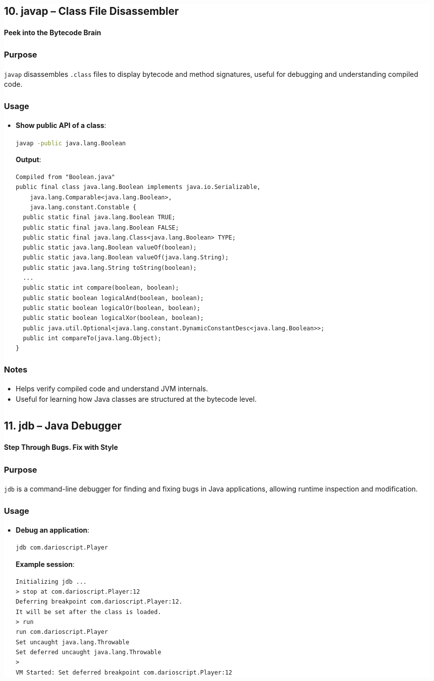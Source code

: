## 10. javap – Class File Disassembler
**Peek into the Bytecode Brain**

### Purpose
`javap` disassembles `.class` files to display bytecode and method signatures, useful for debugging and understanding compiled code.

### Usage
- **Show public API of a class**:
  ```bash
  javap -public java.lang.Boolean
  ```
  **Output**:
  ```
  Compiled from "Boolean.java"
  public final class java.lang.Boolean implements java.io.Serializable,
      java.lang.Comparable<java.lang.Boolean>,
      java.lang.constant.Constable {
    public static final java.lang.Boolean TRUE;
    public static final java.lang.Boolean FALSE;
    public static final java.lang.Class<java.lang.Boolean> TYPE;
    public static java.lang.Boolean valueOf(boolean);
    public static java.lang.Boolean valueOf(java.lang.String);
    public static java.lang.String toString(boolean);
    ...
    public static int compare(boolean, boolean);
    public static boolean logicalAnd(boolean, boolean);
    public static boolean logicalOr(boolean, boolean);
    public static boolean logicalXor(boolean, boolean);
    public java.util.Optional<java.lang.constant.DynamicConstantDesc<java.lang.Boolean>>;
    public int compareTo(java.lang.Object);
  }
  ```

### Notes
- Helps verify compiled code and understand JVM internals.
- Useful for learning how Java classes are structured at the bytecode level.

## 11. jdb – Java Debugger
**Step Through Bugs. Fix with Style**

### Purpose
`jdb` is a command-line debugger for finding and fixing bugs in Java applications, allowing runtime inspection and modification.

### Usage
- **Debug an application**:
  ```bash
  jdb com.darioscript.Player
  ```
  **Example session**:
  ```
  Initializing jdb ...
  > stop at com.darioscript.Player:12
  Deferring breakpoint com.darioscript.Player:12.
  It will be set after the class is loaded.
  > run
  run com.darioscript.Player
  Set uncaught java.lang.Throwable
  Set deferred uncaught java.lang.Throwable
  >
  VM Started: Set deferred breakpoint com.darioscript.Player:12
  ```